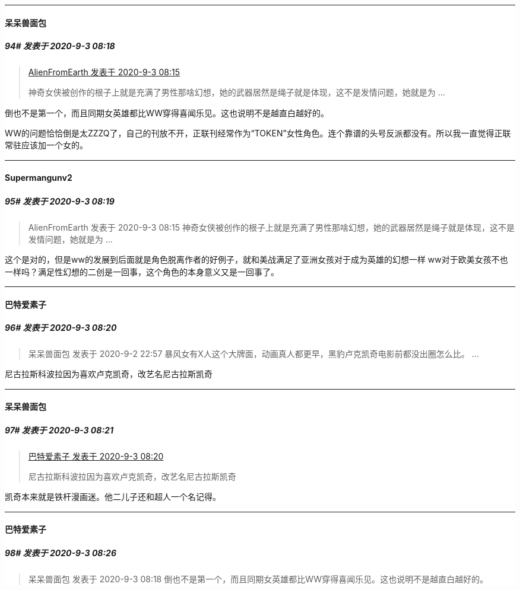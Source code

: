 
-----

####  呆呆兽面包  
##### 94#       发表于 2020-9-3 08:18


<blockquote><a href="httphttps://bbs.saraba1st.com/2b/forum.php?mod=redirect&amp;goto=findpost&amp;pid=48625613&amp;ptid=1957392" target="_blank">AlienFromEarth 发表于 2020-9-3 08:15</a>

神奇女侠被创作的根子上就是充满了男性那啥幻想，她的武器居然是绳子就是体现，这不是发情问题，她就是为 ...</blockquote>
倒也不是第一个，而且同期女英雄都比WW穿得喜闻乐见。这也说明不是越直白越好的。


WW的问题恰恰倒是太ZZZQ了，自己的刊放不开，正联刊经常作为“TOKEN”女性角色。连个靠谱的头号反派都没有。所以我一直觉得正联常驻应该加一个女的。


-----

####  Supermangunv2  
##### 95#       发表于 2020-9-3 08:19


<blockquote>AlienFromEarth 发表于 2020-9-3 08:15
神奇女侠被创作的根子上就是充满了男性那啥幻想，她的武器居然是绳子就是体现，这不是发情问题，她就是为 ...</blockquote>
这个是对的，但是ww的发展到后面就是角色脱离作者的好例子，就和美战满足了亚洲女孩对于成为英雄的幻想一样 ww对于欧美女孩不也一样吗？满足性幻想的二创是一回事，这个角色的本身意义又是一回事了。


-----

####  巴特爱素子  
##### 96#       发表于 2020-9-3 08:20


<blockquote>呆呆兽面包 发表于 2020-9-2 22:57
暴风女有X人这个大牌面，动画真人都更早，黑豹卢克凯奇电影前都没出圈怎么比。 ...</blockquote>
尼古拉斯科波拉因为喜欢卢克凯奇，改艺名尼古拉斯凯奇


-----

####  呆呆兽面包  
##### 97#       发表于 2020-9-3 08:21


<blockquote><a href="httphttps://bbs.saraba1st.com/2b/forum.php?mod=redirect&amp;goto=findpost&amp;pid=48625640&amp;ptid=1957392" target="_blank">巴特爱素子 发表于 2020-9-3 08:20</a>

尼古拉斯科波拉因为喜欢卢克凯奇，改艺名尼古拉斯凯奇</blockquote>
凯奇本来就是铁杆漫画迷。他二儿子还和超人一个名记得。


-----

####  巴特爱素子  
##### 98#       发表于 2020-9-3 08:26


<blockquote>呆呆兽面包 发表于 2020-9-3 08:18
倒也不是第一个，而且同期女英雄都比WW穿得喜闻乐见。这也说明不是越直白越好的。
